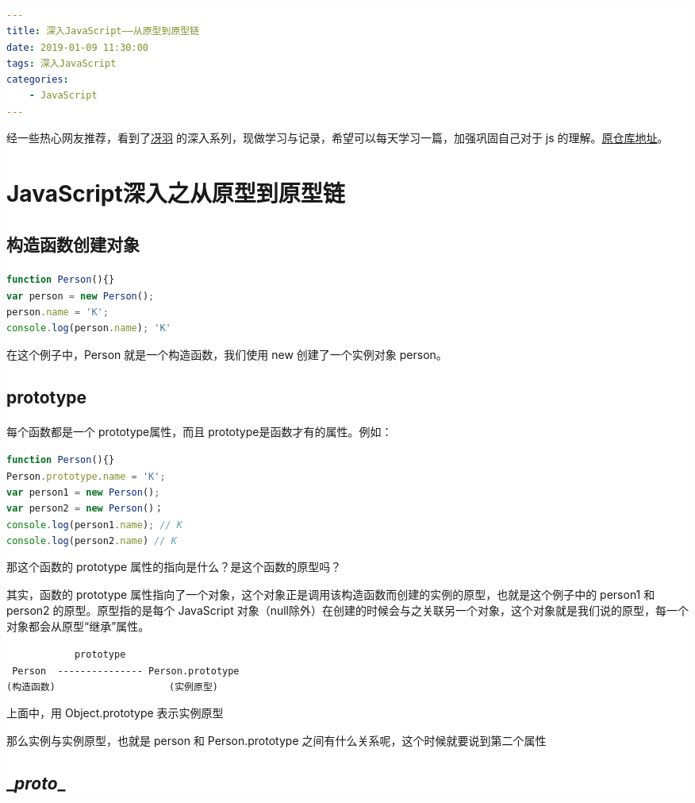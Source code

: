 ```yaml
---
title: 深入JavaScript——从原型到原型链
date: 2019-01-09 11:30:00
tags: 深入JavaScript
categories: 
	- JavaScript
---
```


经一些热心网友推荐，看到了[冴羽](https://github.com/mqyqingfeng) 的深入系列，现做学习与记录，希望可以每天学习一篇，加强巩固自己对于 js 的理解。[原仓库地址](https://github.com/mqyqingfeng/Blog)。

# JavaScript深入之从原型到原型链

## 构造函数创建对象

```javascript
function Person(){}
var person = new Person();
person.name = 'K';
console.log(person.name); 'K'
```

在这个例子中，Person 就是一个构造函数，我们使用 new 创建了一个实例对象 person。

## prototype

每个函数都是一个 prototype属性，而且 prototype是函数才有的属性。例如：

```javascript
function Person(){}
Person.prototype.name = 'K';
var person1 = new Person();
var person2 = new Person()；
console.log(person1.name); // K
console.log(person2.name) // K
```

那这个函数的 prototype 属性的指向是什么？是这个函数的原型吗？

其实，函数的 prototype 属性指向了一个对象，这个对象正是调用该构造函数而创建的实例的原型，也就是这个例子中的 person1 和 person2 的原型。原型指的是每个 JavaScript 对象（null除外）在创建的时候会与之关联另一个对象，这个对象就是我们说的原型，每一个对象都会从原型“继承”属性。

```
			prototype
 Person  --------------- Person.prototype
(构造函数)					  (实例原型)
```

上面中，用 Object.prototype 表示实例原型

那么实例与实例原型，也就是 person 和 Person.prototype 之间有什么关系呢，这个时候就要说到第二个属性

## \__proto__
